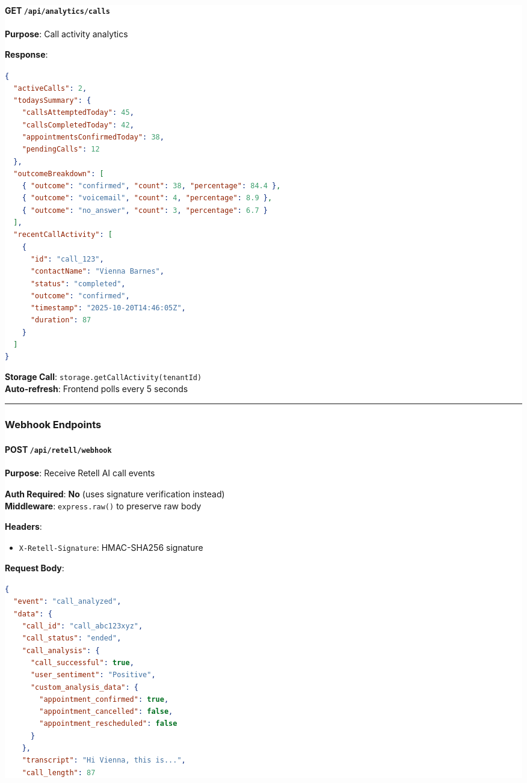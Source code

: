 
#### GET `/api/analytics/calls`
**Purpose**: Call activity analytics

**Response**:
```json
{
  "activeCalls": 2,
  "todaysSummary": {
    "callsAttemptedToday": 45,
    "callsCompletedToday": 42,
    "appointmentsConfirmedToday": 38,
    "pendingCalls": 12
  },
  "outcomeBreakdown": [
    { "outcome": "confirmed", "count": 38, "percentage": 84.4 },
    { "outcome": "voicemail", "count": 4, "percentage": 8.9 },
    { "outcome": "no_answer", "count": 3, "percentage": 6.7 }
  ],
  "recentCallActivity": [
    {
      "id": "call_123",
      "contactName": "Vienna Barnes",
      "status": "completed",
      "outcome": "confirmed",
      "timestamp": "2025-10-20T14:46:05Z",
      "duration": 87
    }
  ]
}
```

**Storage Call**: `storage.getCallActivity(tenantId)`  
**Auto-refresh**: Frontend polls every 5 seconds

---

### Webhook Endpoints

#### POST `/api/retell/webhook`
**Purpose**: Receive Retell AI call events

**Auth Required**: **No** (uses signature verification instead)  
**Middleware**: `express.raw()` to preserve raw body

**Headers**:
- `X-Retell-Signature`: HMAC-SHA256 signature

**Request Body**:
```json
{
  "event": "call_analyzed",
  "data": {
    "call_id": "call_abc123xyz",
    "call_status": "ended",
    "call_analysis": {
      "call_successful": true,
      "user_sentiment": "Positive",
      "custom_analysis_data": {
        "appointment_confirmed": true,
        "appointment_cancelled": false,
        "appointment_rescheduled": false
      }
    },
    "transcript": "Hi Vienna, this is...",
    "call_length": 87
```
